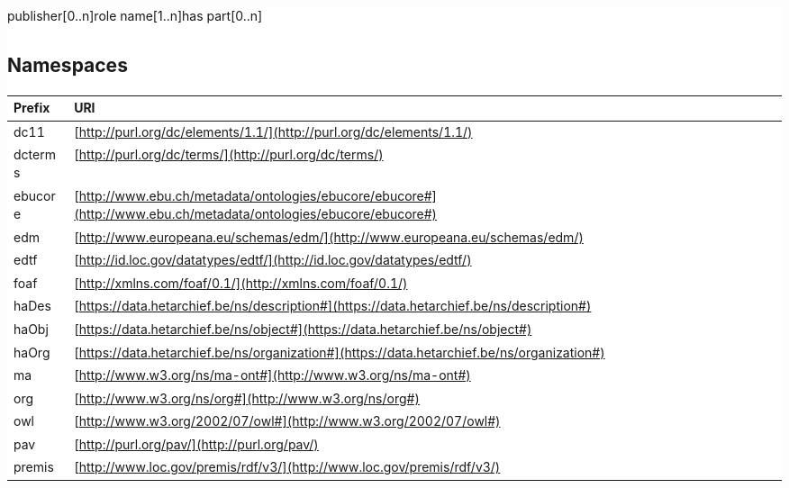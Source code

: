 <polygon fill="#454645" points="2582.557,775.4831,2574.9989,769.1684,2577.7487,774.112,2572.8051,776.8618,2582.557,775.4831" style="stroke:#454645;stroke-width:1.0;"/><polygon fill="#000000" points="2419.622,710.4903,2412.4042,704.2973,2410.1425,709.7226,2419.622,710.4903" style="stroke:#000000;stroke-width:1.0;"/><text fill="#000000" font-family="sans-serif" font-size="13" lengthAdjust="spacing" textLength="58" x="2424.007" y="713.0669">publisher</text><text fill="#000000" font-family="sans-serif" font-size="13" lengthAdjust="spacing" textLength="34" x="2524.3611" y="764.4392">[0..n]</text></g><g id="link_schema_Role_skos_Concept"><path codeLine="169" d="M2124.737,642.697 C2034.877,661.528 1916.587,687.89 1897.007,700 C1868.187,717.821 1845.257,750.9609 1833.237,770.9458 " fill="none" id="schema_Role-to-skos_Concept" style="stroke:#454645;stroke-width:1.0;"/><polygon fill="#454645" points="1830.557,775.484,1838.5718,769.7601,1833.095,771.176,1831.679,765.6993,1830.557,775.484" style="stroke:#454645;stroke-width:1.0;"/><polygon fill="#000000" points="1897.4304,710.58,1906.8931,709.6275,1904.526,704.2473,1897.4304,710.58" style="stroke:#000000;stroke-width:1.0;"/><text fill="#000000" font-family="sans-serif" font-size="13" lengthAdjust="spacing" textLength="65" x="1911.007" y="713.0669">role name</text><text fill="#000000" font-family="sans-serif" font-size="13" lengthAdjust="spacing" textLength="34" x="1839.8298" y="764.4404">[1..n]</text></g><g id="link_schema_Collection_schema_CreativeWork"><path codeLine="179" d="M482.243,106.158 C330.263,213.588 6,476.822 166.0059,670 C222.6512,738.3888 456.182,767.2814 619.856,779.2754 " fill="none" id="schema_Collection-to-schema_CreativeWork" style="stroke:#0000FF;stroke-width:1.0;stroke-dasharray:1.0,3.0;"/><polygon fill="none" points="620.494,772.3029,639.954,780.6896,619.512,786.2684,620.494,772.3029" style="stroke:#0000FF;stroke-width:1.0;"/></g><g id="link_schema_Collection_premis_IntellectualEntity"><path codeLine="186" d="M680.118,86.214 C897.612,136.131 1346.067,239.054 1596.287,296.483 " fill="none" id="schema_Collection-to-premis_IntellectualEntity" style="stroke:#454645;stroke-width:1.0;"/><polygon fill="#454645" points="1601.427,297.663,1593.5448,291.7579,1596.5527,296.5487,1591.7619,299.5567,1601.427,297.663" style="stroke:#454645;stroke-width:1.0;"/><polygon fill="#000000" points="959.8793,145.6849,951.7208,140.7971,950.406,146.526,959.8793,145.6849" style="stroke:#000000;stroke-width:1.0;"/><text fill="#000000" font-family="sans-serif" font-size="13" lengthAdjust="spacing" textLength="53" x="964.006" y="149.0669">has part</text><text fill="#000000" font-family="sans-serif" font-size="13" lengthAdjust="spacing" textLength="34" x="1559.3869" y="292.6862">[0..n]</text></g><g id="link_haOrg_ContentPartner_org_Organization"><path codeLine="192" d="M2606.977,633.529 C2645.127,644.133 2689.627,663.81 2713.007,700 C2729.437,725.439 2701.087,749.6103 2672.637,766.0757 " fill="none" id="haOrg_ContentPartner-to-org_Organization" style="stroke:#0000FF;stroke-width:1.0;stroke-dasharray:1.0,3.0;"/><polygon fill="none" points="2675.797,772.3215,2654.847,775.4965,2669.247,759.9496,2675.797,772.3215" style="stroke:#0000FF;stroke-width:1.0;"/></g></g></svg>
</div>

## Namespaces

| Prefix | URI      |
| :----- | :------- |
| dc11     | [http://purl.org/dc/elements/1.1/](http://purl.org/dc/elements/1.1/) |
| dcterms     | [http://purl.org/dc/terms/](http://purl.org/dc/terms/) |
| ebucore     | [http://www.ebu.ch/metadata/ontologies/ebucore/ebucore#](http://www.ebu.ch/metadata/ontologies/ebucore/ebucore#) |
| edm     | [http://www.europeana.eu/schemas/edm/](http://www.europeana.eu/schemas/edm/) |
| edtf     | [http://id.loc.gov/datatypes/edtf/](http://id.loc.gov/datatypes/edtf/) |
| foaf     | [http://xmlns.com/foaf/0.1/](http://xmlns.com/foaf/0.1/) |
| haDes     | [https://data.hetarchief.be/ns/description#](https://data.hetarchief.be/ns/description#) |
| haObj     | [https://data.hetarchief.be/ns/object#](https://data.hetarchief.be/ns/object#) |
| haOrg     | [https://data.hetarchief.be/ns/organization#](https://data.hetarchief.be/ns/organization#) |
| ma     | [http://www.w3.org/ns/ma-ont#](http://www.w3.org/ns/ma-ont#) |
| org     | [http://www.w3.org/ns/org#](http://www.w3.org/ns/org#) |
| owl     | [http://www.w3.org/2002/07/owl#](http://www.w3.org/2002/07/owl#) |
| pav     | [http://purl.org/pav/](http://purl.org/pav/) |
| premis     | [http://www.loc.gov/premis/rdf/v3/](http://www.loc.gov/premis/rdf/v3/) |